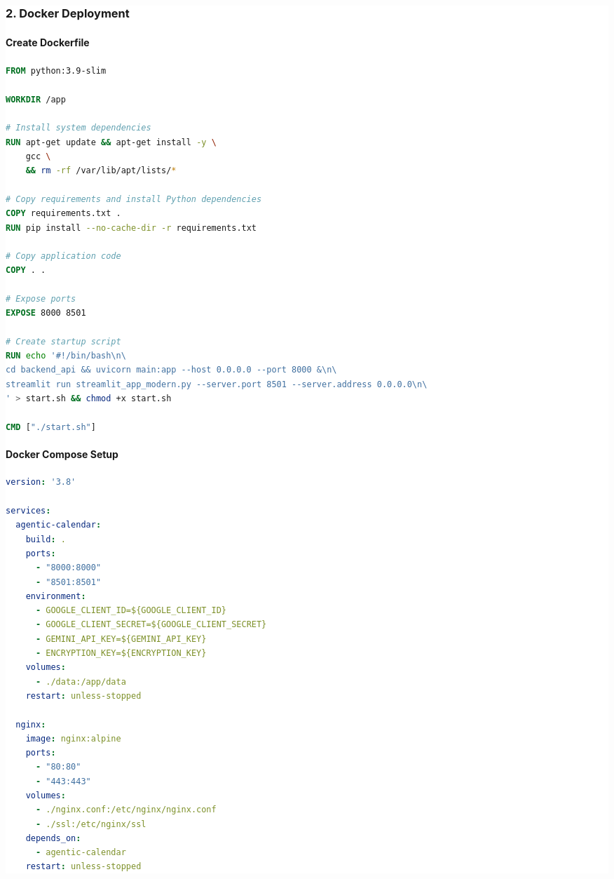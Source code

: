 ### 2. Docker Deployment

#### Create Dockerfile
```dockerfile
FROM python:3.9-slim

WORKDIR /app

# Install system dependencies
RUN apt-get update && apt-get install -y \
    gcc \
    && rm -rf /var/lib/apt/lists/*

# Copy requirements and install Python dependencies
COPY requirements.txt .
RUN pip install --no-cache-dir -r requirements.txt

# Copy application code
COPY . .

# Expose ports
EXPOSE 8000 8501

# Create startup script
RUN echo '#!/bin/bash\n\
cd backend_api && uvicorn main:app --host 0.0.0.0 --port 8000 &\n\
streamlit run streamlit_app_modern.py --server.port 8501 --server.address 0.0.0.0\n\
' > start.sh && chmod +x start.sh

CMD ["./start.sh"]
```

#### Docker Compose Setup
```yaml
version: '3.8'

services:
  agentic-calendar:
    build: .
    ports:
      - "8000:8000"
      - "8501:8501"
    environment:
      - GOOGLE_CLIENT_ID=${GOOGLE_CLIENT_ID}
      - GOOGLE_CLIENT_SECRET=${GOOGLE_CLIENT_SECRET}
      - GEMINI_API_KEY=${GEMINI_API_KEY}
      - ENCRYPTION_KEY=${ENCRYPTION_KEY}
    volumes:
      - ./data:/app/data
    restart: unless-stopped

  nginx:
    image: nginx:alpine
    ports:
      - "80:80"
      - "443:443"
    volumes:
      - ./nginx.conf:/etc/nginx/nginx.conf
      - ./ssl:/etc/nginx/ssl
    depends_on:
      - agentic-calendar
    restart: unless-stopped
```
